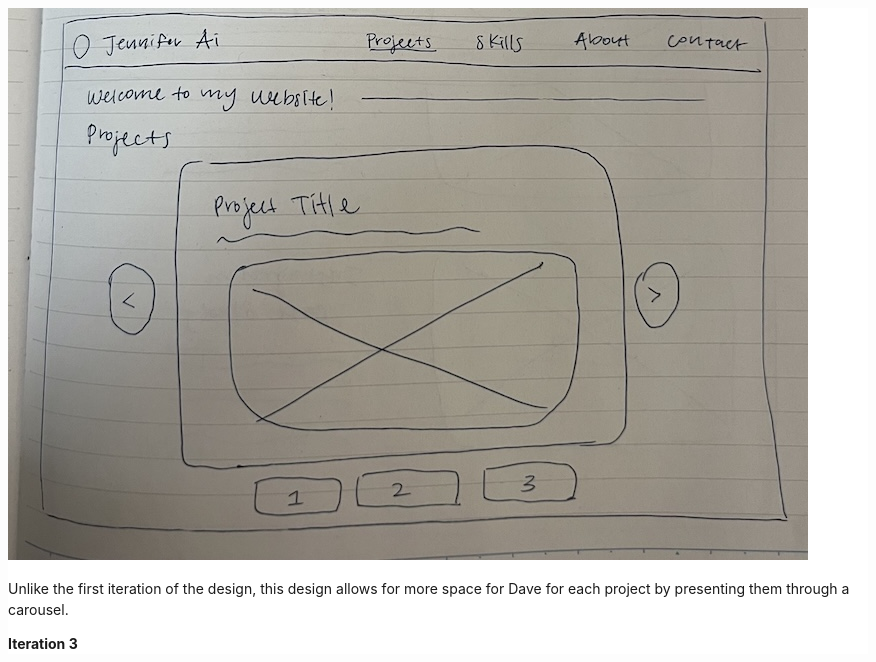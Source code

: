 ![Projects Iteration 2](projects-2.jpeg)

Unlike the first iteration of the design, this design allows for more space for Dave for each project by presenting them through a carousel.


**Iteration 3**
